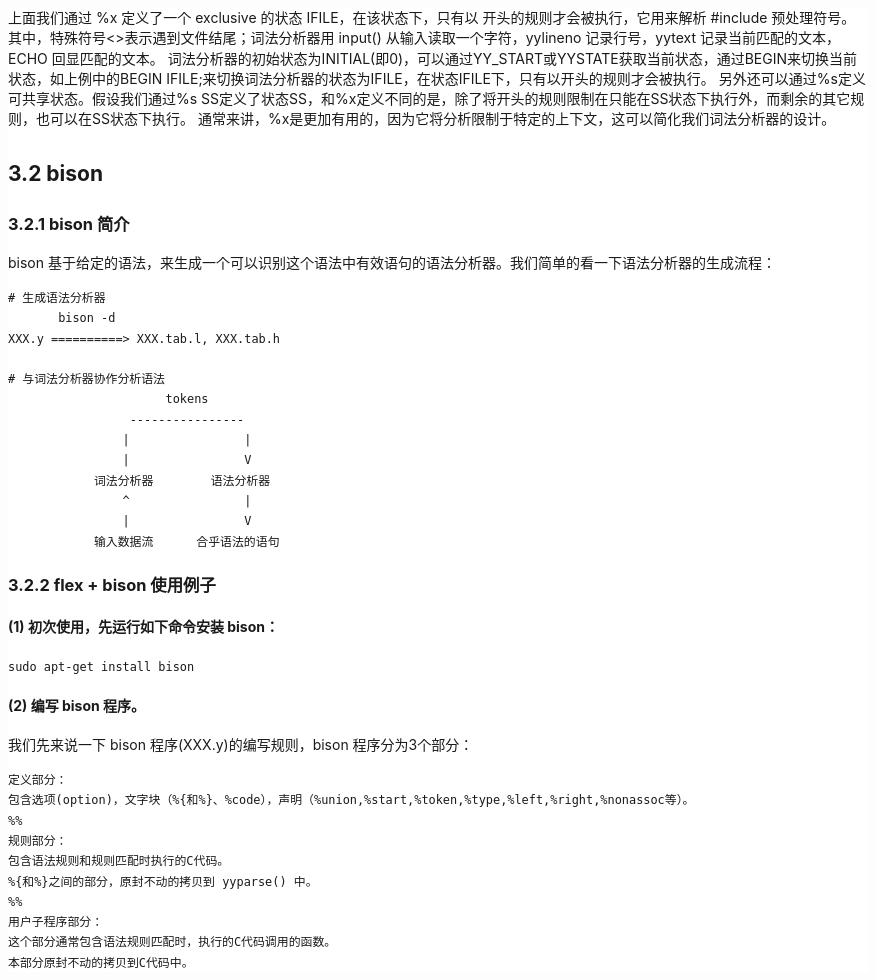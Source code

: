 

上面我们通过 %x 定义了一个 exclusive 的状态 IFILE，在该状态下，只有以 <IFILE> 开头的规则才会被执行，它用来解析 #include 预处理符号。其中，特殊符号<<EOF>>表示遇到文件结尾；词法分析器用 input() 从输入读取一个字符，yylineno 记录行号，yytext 记录当前匹配的文本，ECHO 回显匹配的文本。
词法分析器的初始状态为INITIAL(即0)，可以通过YY_START或YYSTATE获取当前状态，通过BEGIN来切换当前状态，如上例中的BEGIN IFILE;来切换词法分析器的状态为IFILE，在状态IFILE下，只有以<IFILE>开头的规则才会被执行。
另外还可以通过%s定义可共享状态。假设我们通过%s SS定义了状态SS，和%x定义不同的是，除了将<SS>开头的规则限制在只能在SS状态下执行外，而剩余的其它规则，也可以在SS状态下执行。
通常来讲，%x是更加有用的，因为它将分析限制于特定的上下文，这可以简化我们词法分析器的设计。



## 3.2 bison

### 3.2.1 bison 简介

bison 基于给定的语法，来生成一个可以识别这个语法中有效语句的语法分析器。我们简单的看一下语法分析器的生成流程：

```
# 生成语法分析器
       bison -d
XXX.y ==========> XXX.tab.l, XXX.tab.h

# 与词法分析器协作分析语法
                      tokens
                 ----------------
                |                |
                |                V
            词法分析器        语法分析器
                ^                |   
                |                V
            输入数据流      合乎语法的语句
```



### 3.2.2 flex + bison 使用例子

#### (1) 初次使用，先运行如下命令安装 bison：

```
sudo apt-get install bison
```



#### (2) 编写 bison 程序。

我们先来说一下 bison 程序(XXX.y)的编写规则，bison 程序分为3个部分：

```
定义部分：
包含选项(option)，文字块（%{和%}、%code），声明（%union,%start,%token,%type,%left,%right,%nonassoc等）。
%%
规则部分：
包含语法规则和规则匹配时执行的C代码。
%{和%}之间的部分，原封不动的拷贝到 yyparse() 中。
%%
用户子程序部分：
这个部分通常包含语法规则匹配时，执行的C代码调用的函数。
本部分原封不动的拷贝到C代码中。
```
